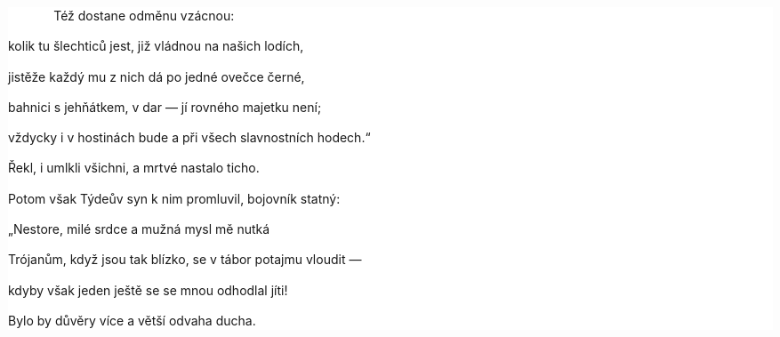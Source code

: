 </section>

<section>

             Též dostane odměnu vzácnou:

</section>

<section>

kolik tu šlechticů jest, již vládnou na našich lodích,

</section>

<section>

jistěže každý mu z nich dá po jedné ovečce černé,

</section>

<section>

bahnici s jehňátkem, v dar — jí rovného majetku není;

</section>

<section>

vždycky i v hostinách bude a při všech slavnostních hodech.“

</section>

<section>

Řekl, i umlkli všichni, a mrtvé nastalo ticho.

</section>

<section>

Potom však Týdeův syn k nim promluvil, bojovník statný:

„Nestore, milé srdce a mužná mysl mě nutká

</section>

<section>

Trójanům, když jsou tak blízko, se v tábor potajmu vloudit —

</section>

<section>

kdyby však jeden ještě se se mnou odhodlal jíti!

</section>

<section>

Bylo by důvěry více a větší odvaha ducha.

</section>

<section>
